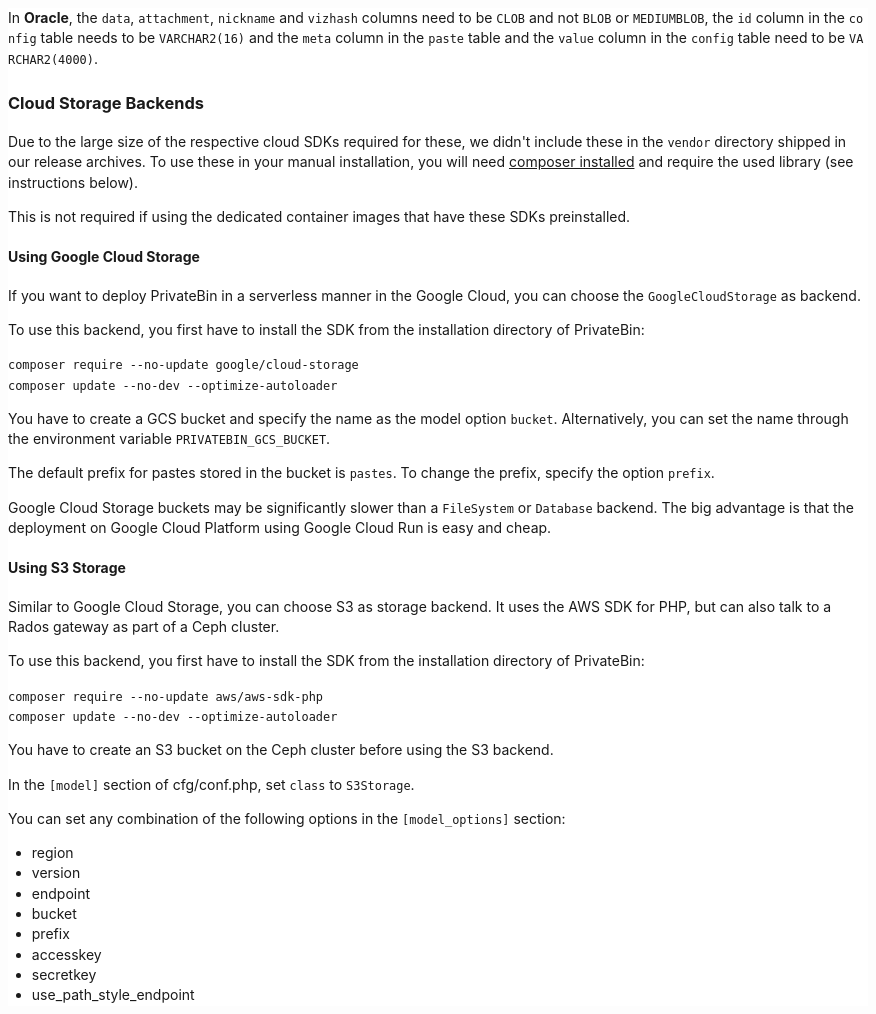 In **Oracle**, the `data`, `attachment`, `nickname` and `vizhash` columns need
to be `CLOB` and not `BLOB` or `MEDIUMBLOB`, the `id` column in the `config`
table needs to be `VARCHAR2(16)` and the `meta` column in the `paste` table
and the `value` column in the `config` table need to be `VARCHAR2(4000)`.

### Cloud Storage Backends

Due to the large size of the respective cloud SDKs required for these, we didn't
include these in the `vendor` directory shipped in our release archives. To use
these in your manual installation, you will need [composer installed](https://getcomposer.org/)
and require the used library (see instructions below).

This is not required if using the dedicated container images that have these SDKs
preinstalled.

#### Using Google Cloud Storage
If you want to deploy PrivateBin in a serverless manner in the Google Cloud, you
can choose the `GoogleCloudStorage` as backend.

To use this backend, you first have to install the SDK from the installation
directory of PrivateBin:

```console
composer require --no-update google/cloud-storage
composer update --no-dev --optimize-autoloader
```

You have to create a GCS bucket and specify the name as the model option `bucket`.
Alternatively, you can set the name through the environment variable `PRIVATEBIN_GCS_BUCKET`.

The default prefix for pastes stored in the bucket is `pastes`. To change the
prefix, specify the option `prefix`.

Google Cloud Storage buckets may be significantly slower than a `FileSystem` or
`Database` backend. The big advantage is that the deployment on Google Cloud
Platform using Google Cloud Run is easy and cheap.

#### Using S3 Storage
Similar to Google Cloud Storage, you can choose S3 as storage backend. It uses
the AWS SDK for PHP, but can also talk to a Rados gateway as part of a Ceph
cluster.

To use this backend, you first have to install the SDK from the installation
directory of PrivateBin:

```console
composer require --no-update aws/aws-sdk-php
composer update --no-dev --optimize-autoloader
```

You have to create an S3 bucket on the Ceph cluster before using the S3 backend.

In the `[model]` section of cfg/conf.php, set `class` to `S3Storage`.

You can set any combination of the following options in the `[model_options]`
section:

  * region
  * version
  * endpoint
  * bucket
  * prefix
  * accesskey
  * secretkey
  * use_path_style_endpoint
